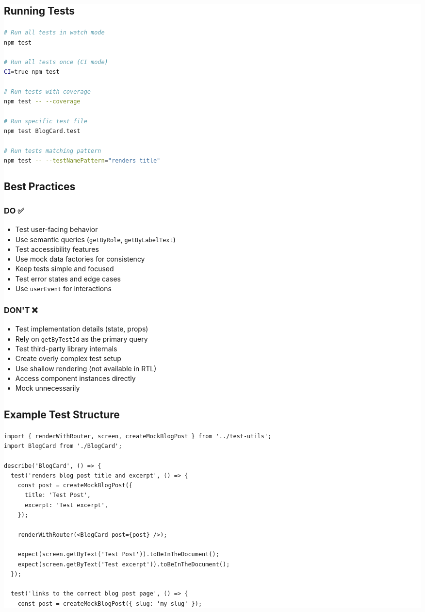 ## Running Tests

```bash
# Run all tests in watch mode
npm test

# Run all tests once (CI mode)
CI=true npm test

# Run tests with coverage
npm test -- --coverage

# Run specific test file
npm test BlogCard.test

# Run tests matching pattern
npm test -- --testNamePattern="renders title"
```

## Best Practices

### DO ✅

- Test user-facing behavior
- Use semantic queries (`getByRole`, `getByLabelText`)
- Test accessibility features
- Use mock data factories for consistency
- Keep tests simple and focused
- Test error states and edge cases
- Use `userEvent` for interactions

### DON'T ❌

- Test implementation details (state, props)
- Rely on `getByTestId` as the primary query
- Test third-party library internals
- Create overly complex test setup
- Use shallow rendering (not available in RTL)
- Access component instances directly
- Mock unnecessarily

## Example Test Structure

```tsx
import { renderWithRouter, screen, createMockBlogPost } from '../test-utils';
import BlogCard from './BlogCard';

describe('BlogCard', () => {
  test('renders blog post title and excerpt', () => {
    const post = createMockBlogPost({
      title: 'Test Post',
      excerpt: 'Test excerpt',
    });

    renderWithRouter(<BlogCard post={post} />);

    expect(screen.getByText('Test Post')).toBeInTheDocument();
    expect(screen.getByText('Test excerpt')).toBeInTheDocument();
  });

  test('links to the correct blog post page', () => {
    const post = createMockBlogPost({ slug: 'my-slug' });

```
